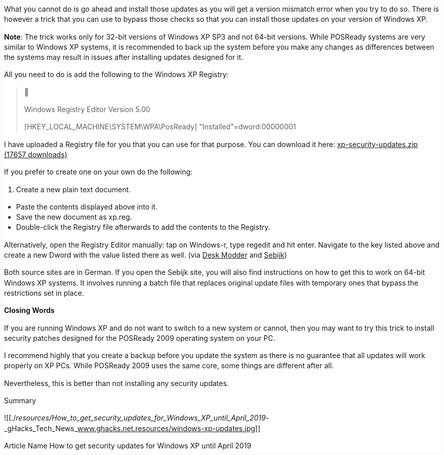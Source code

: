 What you cannot do is go ahead and install those updates as you will get a version mismatch error when you try to do so. There is however a trick that you can use to bypass those checks so that you can install those updates on your version of Windows XP.

**Note**: The trick works only for 32-bit versions of Windows XP SP3 and not 64-bit versions. While POSReady systems are very similar to Windows XP systems, it is recommended to back up the system before you make any changes as differences between the systems may result in issues after installing updates designed for it.

All you need to do is add the following to the Windows XP Registry:

> 
> 
> Windows Registry Editor Version 5.00
> 
> \[HKEY\_LOCAL\_MACHINE\\SYSTEM\\WPA\\PosReady\]
> "Installed"=dword:00000001

I have uploaded a Registry file for you that you can use for that purpose. You can download it here: [xp-security-updates.zip (17657 downloads)](http://www.ghacks.net/download/103309/)

If you prefer to create one on your own do the following:

1. Create a new plain text document.

* Paste the contents displayed above into it.
* Save the new document as xp.reg.
* Double-click the Registry file afterwards to add the contents to the Registry.

Alternatively, open the Registry Editor manually: tap on Windows-r, type regedit and hit enter. Navigate to the key listed above and create a new Dword with the value listed there as well. (via [Desk Modder](http://www.deskmodder.de/blog/2014/05/24/windows-xp-weiterhin-aktuell-halten-und-updates-herunterladen/) and [Sebijk](http://www.sebijk.com/community/board15-sonstiges/board73-tutorials/2984-xp-updates-weiterbeziehen/?s=fe09796308d8147b841dc5b6be5f0fbf70783dda))

Both source sites are in German. If you open the Sebijk site, you will also find instructions on how to get this to work on 64-bit Windows XP systems. It involves running a batch file that replaces original update files with temporary ones that bypass the restrictions set in place.

**Closing Words**

If you are running Windows XP and do not want to switch to a new system or cannot, then you may want to try this trick to install security patches designed for the POSReady 2009 operating system on your PC.

I recommend highly that you create a backup before you update the system as there is no guarantee that all updates will work properly on XP PCs. While POSReady 2009 uses the same core, some things are different after all.

Nevertheless, this is better than not installing any security updates.

Summary

![[./_resources/How_to_get_security_updates_for_Windows_XP_until_April_2019_-_gHacks_Tech_News_www.ghacks.net.resources/windows-xp-updates.jpg]]

Article Name
How to get security updates for Windows XP until April 2019
